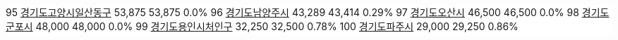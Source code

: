   <tr class="item">
    <td>95</td>
    <td><a href="/apt/경기도고양시일산동구">경기도고양시일산동구</a></td>
    <td>53,875</td>
    <td>53,875</td>
    <td>0.0%</td>
  </tr>

  <tr class="item">
    <td>96</td>
    <td><a href="/apt/경기도남양주시">경기도남양주시</a></td>
    <td>43,289</td>
    <td>43,414</td>
    <td>0.29%</td>
  </tr>

  <tr class="item">
    <td>97</td>
    <td><a href="/apt/경기도오산시">경기도오산시</a></td>
    <td>46,500</td>
    <td>46,500</td>
    <td>0.0%</td>
  </tr>

  <tr class="item">
    <td>98</td>
    <td><a href="/apt/경기도군포시">경기도군포시</a></td>
    <td>48,000</td>
    <td>48,000</td>
    <td>0.0%</td>
  </tr>

  <tr class="item">
    <td>99</td>
    <td><a href="/apt/경기도용인시처인구">경기도용인시처인구</a></td>
    <td>32,250</td>
    <td>32,500</td>
    <td>0.78%</td>
  </tr>

  <tr class="item">
    <td>100</td>
    <td><a href="/apt/경기도파주시">경기도파주시</a></td>
    <td>29,000</td>
    <td>29,250</td>
    <td>0.86%</td>
  </tr>

  <tr>
    <td colspan="5">
      <script async src="https://pagead2.googlesyndication.com/pagead/js/adsbygoogle.js?client=ca-pub-3485438051770037"
          crossorigin="anonymous"></script>
      <ins class="adsbygoogle"
          style="display:block; text-align:center;"
          data-ad-layout="in-article"
          data-ad-format="fluid"
          data-ad-client="ca-pub-3485438051770037"
          data-ad-slot="2046582130"></ins>
      <script>
          (adsbygoogle = window.adsbygoogle || []).push({});
      </script>
    </td>
  </tr>            
            